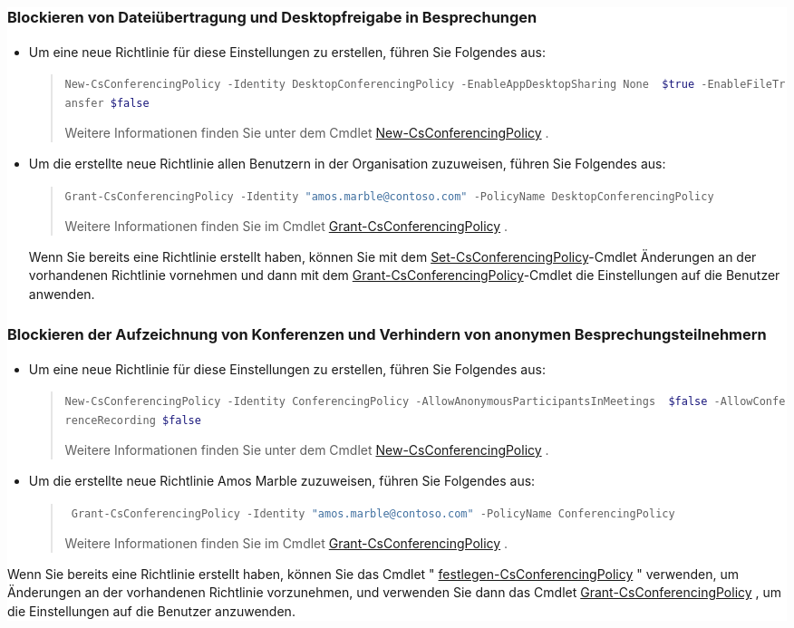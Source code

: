 ### <a name="block-file-transfers-and-desktop-sharing-during-meetings"></a>Blockieren von Dateiübertragung und Desktopfreigabe in Besprechungen

- Um eine neue Richtlinie für diese Einstellungen zu erstellen, führen Sie Folgendes aus:
  > 
  > ```PowerShell
  > New-CsConferencingPolicy -Identity DesktopConferencingPolicy -EnableAppDesktopSharing None  $true -EnableFileTransfer $false
  > ```
  > Weitere Informationen finden Sie unter dem Cmdlet [New-CsConferencingPolicy](https://technet.microsoft.com/library/mt779148.aspx) .
    
- Um die erstellte neue Richtlinie allen Benutzern in der Organisation zuzuweisen, führen Sie Folgendes aus:
  > 
  > ```PowerShell
  > Grant-CsConferencingPolicy -Identity "amos.marble@contoso.com" -PolicyName DesktopConferencingPolicy
  > ```
  > Weitere Informationen finden Sie im Cmdlet [Grant-CsConferencingPolicy](https://technet.microsoft.com/library/mt779156.aspx) .
    
  Wenn Sie bereits eine Richtlinie erstellt haben, können Sie mit dem [Set-CsConferencingPolicy](https://technet.microsoft.com/library/mt779157.aspx)-Cmdlet Änderungen an der vorhandenen Richtlinie vornehmen und dann mit dem [Grant-CsConferencingPolicy](https://technet.microsoft.com/library/mt779156.aspx)-Cmdlet die Einstellungen auf die Benutzer anwenden.
  
### <a name="block-recording-of-conferences-and-prevent-anonymous-meeting-participants"></a>Blockieren der Aufzeichnung von Konferenzen und Verhindern von anonymen Besprechungsteilnehmern

- Um eine neue Richtlinie für diese Einstellungen zu erstellen, führen Sie Folgendes aus: 
  > 
  > ```PowerShell
  > New-CsConferencingPolicy -Identity ConferencingPolicy -AllowAnonymousParticipantsInMeetings  $false -AllowConferenceRecording $false
  > ```
  > Weitere Informationen finden Sie unter dem Cmdlet [New-CsConferencingPolicy](https://technet.microsoft.com/library/mt779148.aspx) .
    
- Um die erstellte neue Richtlinie Amos Marble zuzuweisen, führen Sie Folgendes aus:
  > 
  > ```PowerShell
  >  Grant-CsConferencingPolicy -Identity "amos.marble@contoso.com" -PolicyName ConferencingPolicy
  > ```
  > Weitere Informationen finden Sie im Cmdlet [Grant-CsConferencingPolicy](https://technet.microsoft.com//library/mt779156.aspx) .
    
Wenn Sie bereits eine Richtlinie erstellt haben, können Sie das Cmdlet " [festlegen-CsConferencingPolicy](https://technet.microsoft.com/library/mt779157.aspx) " verwenden, um Änderungen an der vorhandenen Richtlinie vorzunehmen, und verwenden Sie dann das Cmdlet [Grant-CsConferencingPolicy](https://technet.microsoft.com/library/mt779156.aspx) , um die Einstellungen auf die Benutzer anzuwenden.
  